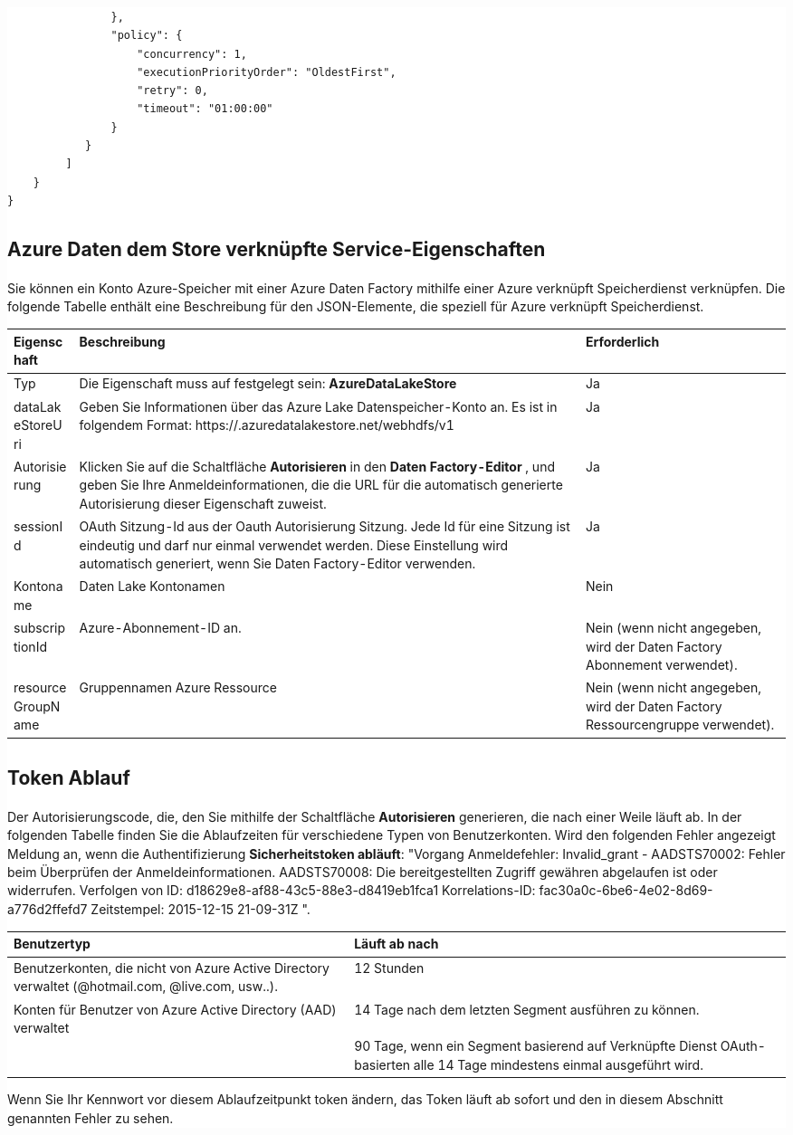                     },
                    "policy": {
                        "concurrency": 1,
                        "executionPriorityOrder": "OldestFirst",
                        "retry": 0,
                        "timeout": "01:00:00"
                    }
                }
             ]
        }
    }


## <a name="azure-data-lake-store-linked-service-properties"></a>Azure Daten dem Store verknüpfte Service-Eigenschaften

Sie können ein Konto Azure-Speicher mit einer Azure Daten Factory mithilfe einer Azure verknüpft Speicherdienst verknüpfen. Die folgende Tabelle enthält eine Beschreibung für den JSON-Elemente, die speziell für Azure verknüpft Speicherdienst.

| Eigenschaft | Beschreibung | Erforderlich |
| :-------- | :----------- | :-------- |
| Typ | Die Eigenschaft muss auf festgelegt sein: **AzureDataLakeStore** | Ja |
| dataLakeStoreUri | Geben Sie Informationen über das Azure Lake Datenspeicher-Konto an. Es ist in folgendem Format: https://<Azure Data Lake account name>.azuredatalakestore.net/webhdfs/v1 | Ja |
| Autorisierung | Klicken Sie auf die Schaltfläche **Autorisieren** in den **Daten Factory-Editor** , und geben Sie Ihre Anmeldeinformationen, die die URL für die automatisch generierte Autorisierung dieser Eigenschaft zuweist.  | Ja |
| sessionId | OAuth Sitzung-Id aus der Oauth Autorisierung Sitzung. Jede Id für eine Sitzung ist eindeutig und darf nur einmal verwendet werden. Diese Einstellung wird automatisch generiert, wenn Sie Daten Factory-Editor verwenden. | Ja |  
| Kontoname | Daten Lake Kontonamen | Nein |
| subscriptionId | Azure-Abonnement-ID an. | Nein (wenn nicht angegeben, wird der Daten Factory Abonnement verwendet). |
| resourceGroupName |  Gruppennamen Azure Ressource | Nein (wenn nicht angegeben, wird der Daten Factory Ressourcengruppe verwendet). |

## <a name="token-expiration"></a>Token Ablauf 
Der Autorisierungscode, die, den Sie mithilfe der Schaltfläche **Autorisieren** generieren, die nach einer Weile läuft ab. In der folgenden Tabelle finden Sie die Ablaufzeiten für verschiedene Typen von Benutzerkonten. Wird den folgenden Fehler angezeigt Meldung an, wenn die Authentifizierung **Sicherheitstoken abläuft**: "Vorgang Anmeldefehler: Invalid_grant - AADSTS70002: Fehler beim Überprüfen der Anmeldeinformationen. AADSTS70008: Die bereitgestellten Zugriff gewähren abgelaufen ist oder widerrufen. Verfolgen von ID: d18629e8-af88-43c5-88e3-d8419eb1fca1 Korrelations-ID: fac30a0c-6be6-4e02-8d69-a776d2ffefd7 Zeitstempel: 2015-12-15 21-09-31Z ".


| Benutzertyp | Läuft ab nach |
| :-------- | :----------- | 
| Benutzerkonten, die nicht von Azure Active Directory verwaltet (@hotmail.com, @live.com, usw..). | 12 Stunden |
| Konten für Benutzer von Azure Active Directory (AAD) verwaltet | 14 Tage nach dem letzten Segment ausführen zu können. <br/><br/>90 Tage, wenn ein Segment basierend auf Verknüpfte Dienst OAuth-basierten alle 14 Tage mindestens einmal ausgeführt wird. |

Wenn Sie Ihr Kennwort vor diesem Ablaufzeitpunkt token ändern, das Token läuft ab sofort und den in diesem Abschnitt genannten Fehler zu sehen. 
